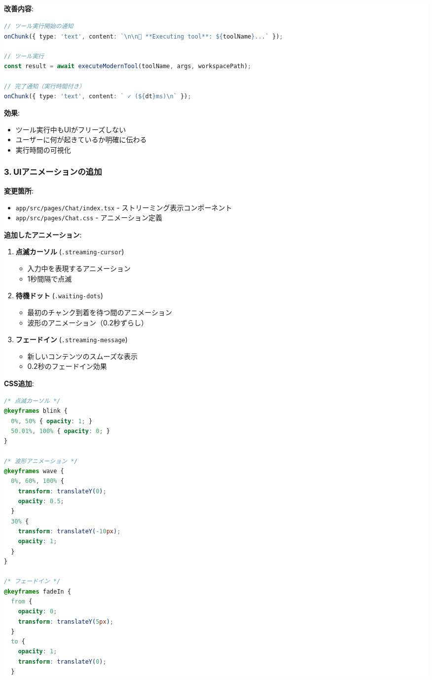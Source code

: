 **改善内容**:
```typescript
// ツール実行開始の通知
onChunk({ type: 'text', content: `\n\n🔧 **Executing tool**: ${toolName}...` });

// ツール実行
const result = await executeModernTool(toolName, args, workspacePath);

// 完了通知（実行時間付き）
onChunk({ type: 'text', content: ` ✓ (${dt}ms)\n` });
```

**効果**:
- ツール実行中もUIがフリーズしない
- ユーザーに何が起きているか明確に伝わる
- 実行時間の可視化

### 3. UIアニメーションの追加

**変更箇所**: 
- `app/src/pages/Chat/index.tsx` - ストリーミング表示コンポーネント
- `app/src/pages/Chat.css` - アニメーション定義

**追加したアニメーション**:

1. **点滅カーソル** (`.streaming-cursor`)
   - 入力中を表現するアニメーション
   - 1秒間隔で点滅

2. **待機ドット** (`.waiting-dots`)
   - 最初のチャンク到着を待つ間のアニメーション
   - 波形のアニメーション（0.2秒ずらし）

3. **フェードイン** (`.streaming-message`)
   - 新しいコンテンツのスムーズな表示
   - 0.2秒のフェードイン効果

**CSS追加**:
```css
/* 点滅カーソル */
@keyframes blink {
  0%, 50% { opacity: 1; }
  50.01%, 100% { opacity: 0; }
}

/* 波形アニメーション */
@keyframes wave {
  0%, 60%, 100% {
    transform: translateY(0);
    opacity: 0.5;
  }
  30% {
    transform: translateY(-10px);
    opacity: 1;
  }
}

/* フェードイン */
@keyframes fadeIn {
  from {
    opacity: 0;
    transform: translateY(5px);
  }
  to {
    opacity: 1;
    transform: translateY(0);
  }
```